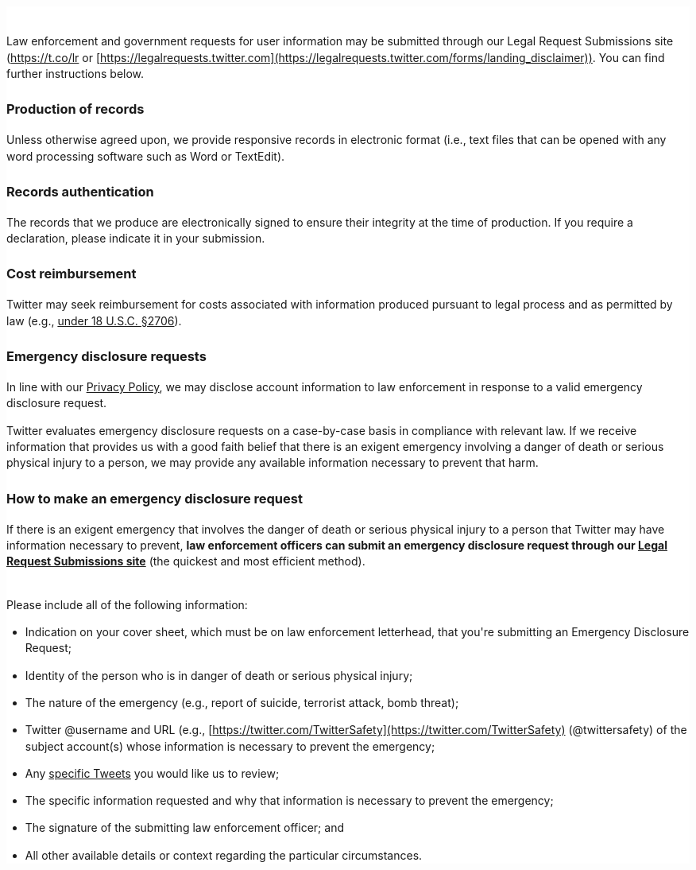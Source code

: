      

Law enforcement and government requests for user information may be submitted through our Legal Request Submissions site (https://t.co/lr or [https://legalrequests.twitter.com](https://legalrequests.twitter.com/forms/landing_disclaimer)). You can find further instructions below.

### **Production of records**  

Unless otherwise agreed upon, we provide responsive records in electronic format (i.e., text files that can be opened with any word processing software such as Word or TextEdit).

### **Records authentication**  

The records that we produce are electronically signed to ensure their integrity at the time of production. If you require a declaration, please indicate it in your submission.

### **Cost reimbursement**  

Twitter may seek reimbursement for costs associated with information produced pursuant to legal process and as permitted by law (e.g., [under 18 U.S.C. §2706](https://www.law.cornell.edu/uscode/text/18/2706)).

### Emergency disclosure requests

  
In line with our [Privacy Policy](https://twitter.com/en/privacy), we may disclose account information to law enforcement in response to a valid emergency disclosure request.

Twitter evaluates emergency disclosure requests on a case-by-case basis in compliance with relevant law. If we receive information that provides us with a good faith belief that there is an exigent emergency involving a danger of death or serious physical injury to a person, we may provide any available information necessary to prevent that harm.

### **How to make an emergency disclosure request**  

If there is an exigent emergency that involves the danger of death or serious physical injury to a person that Twitter may have information necessary to prevent, **law enforcement officers can submit an emergency disclosure request through our [Legal Request Submissions site](https://legalrequests.twitter.com/forms/landing_disclaimer)** (the quickest and most efficient method).  
 

Please include all of the following information:

*   Indication on your cover sheet, which must be on law enforcement letterhead, that you're submitting an Emergency Disclosure Request;  
    
*   Identity of the person who is in danger of death or serious physical injury;
*   The nature of the emergency (e.g., report of suicide, terrorist attack, bomb threat);
*   Twitter @username and URL (e.g., [https://twitter.com/TwitterSafety](https://twitter.com/TwitterSafety) (@twittersafety) of the subject account(s) whose information is necessary to prevent the emergency;
*   Any [specific Tweets](https://help.twitter.com/en/using-twitter/tweet-and-moment-url) you would like us to review;
*   The specific information requested and why that information is necessary to prevent the emergency;
*   The signature of the submitting law enforcement officer; and
*   All other available details or context regarding the particular circumstances.
